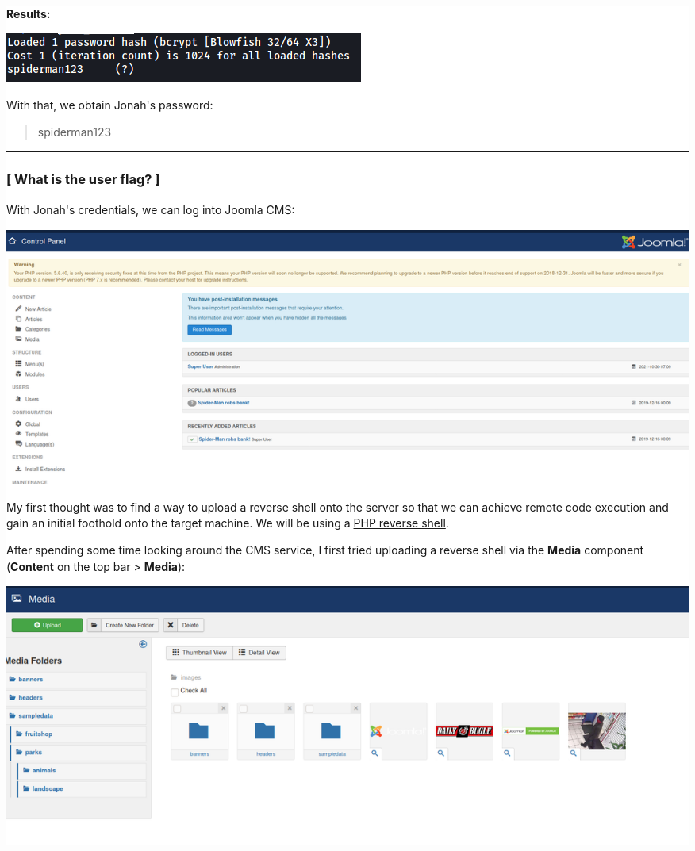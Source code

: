 **Results:**

![screenshot11](../assets/images/daily_bugle/screenshot11.png)

With that, we obtain Jonah's password:

> spiderman123

---

### [ What is the user flag? ]

With Jonah's credentials, we can log into Joomla CMS:

![screenshot12](../assets/images/daily_bugle/screenshot12.png)

My first thought was to find a way to upload a reverse shell onto the server so that we can achieve remote code execution and gain an initial foothold onto the target machine. We will be using a [PHP reverse shell](https://github.com/pentestmonkey/php-reverse-shell).

After spending some time looking around the CMS service, I first tried uploading a reverse shell via the **Media** component (**Content** on the top bar > **Media**):

![screenshot13](../assets/images/daily_bugle/screenshot13.png)
